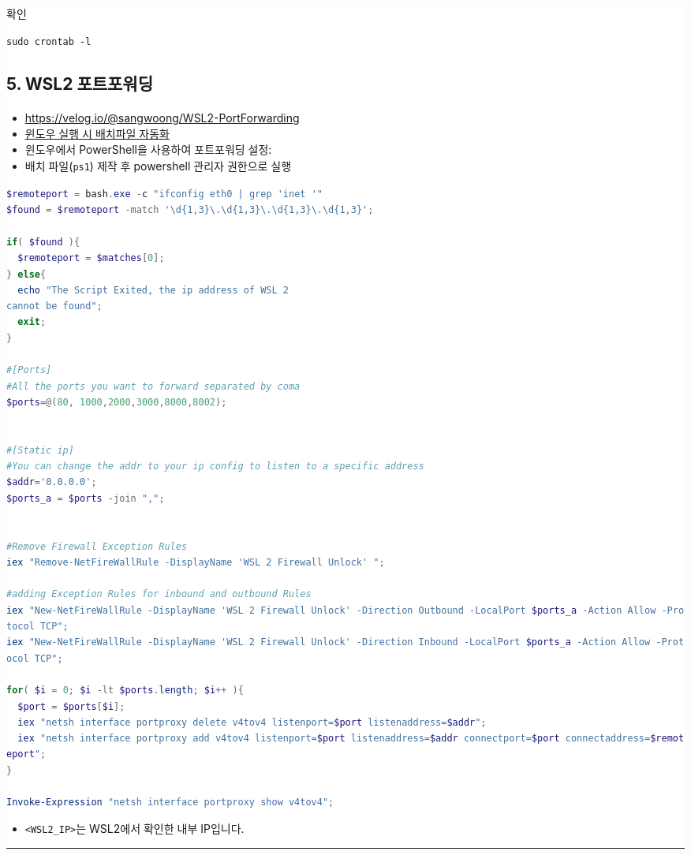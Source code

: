 확인
```
sudo crontab -l
```
## 5. WSL2 포트포워딩
- https://velog.io/@sangwoong/WSL2-PortForwarding
- [윈도우 실행 시 배치파일 자동화](https://blog.naver.com/islove8587/223430875037)
- 윈도우에서 PowerShell을 사용하여 포트포워딩 설정:
- 배치 파일(`ps1`) 제작 후 powershell 관리자 권한으로 실행
```powershell
$remoteport = bash.exe -c "ifconfig eth0 | grep 'inet '"
$found = $remoteport -match '\d{1,3}\.\d{1,3}\.\d{1,3}\.\d{1,3}';

if( $found ){
  $remoteport = $matches[0];
} else{
  echo "The Script Exited, the ip address of WSL 2 
cannot be found";
  exit;
}

#[Ports]
#All the ports you want to forward separated by coma
$ports=@(80, 1000,2000,3000,8000,8002);


#[Static ip]
#You can change the addr to your ip config to listen to a specific address
$addr='0.0.0.0';
$ports_a = $ports -join ",";


#Remove Firewall Exception Rules
iex "Remove-NetFireWallRule -DisplayName 'WSL 2 Firewall Unlock' ";

#adding Exception Rules for inbound and outbound Rules
iex "New-NetFireWallRule -DisplayName 'WSL 2 Firewall Unlock' -Direction Outbound -LocalPort $ports_a -Action Allow -Protocol TCP";
iex "New-NetFireWallRule -DisplayName 'WSL 2 Firewall Unlock' -Direction Inbound -LocalPort $ports_a -Action Allow -Protocol TCP";

for( $i = 0; $i -lt $ports.length; $i++ ){
  $port = $ports[$i];
  iex "netsh interface portproxy delete v4tov4 listenport=$port listenaddress=$addr";
  iex "netsh interface portproxy add v4tov4 listenport=$port listenaddress=$addr connectport=$port connectaddress=$remoteport";
}

Invoke-Expression "netsh interface portproxy show v4tov4";
  ```
  - `<WSL2_IP>`는 WSL2에서 확인한 내부 IP입니다.

---